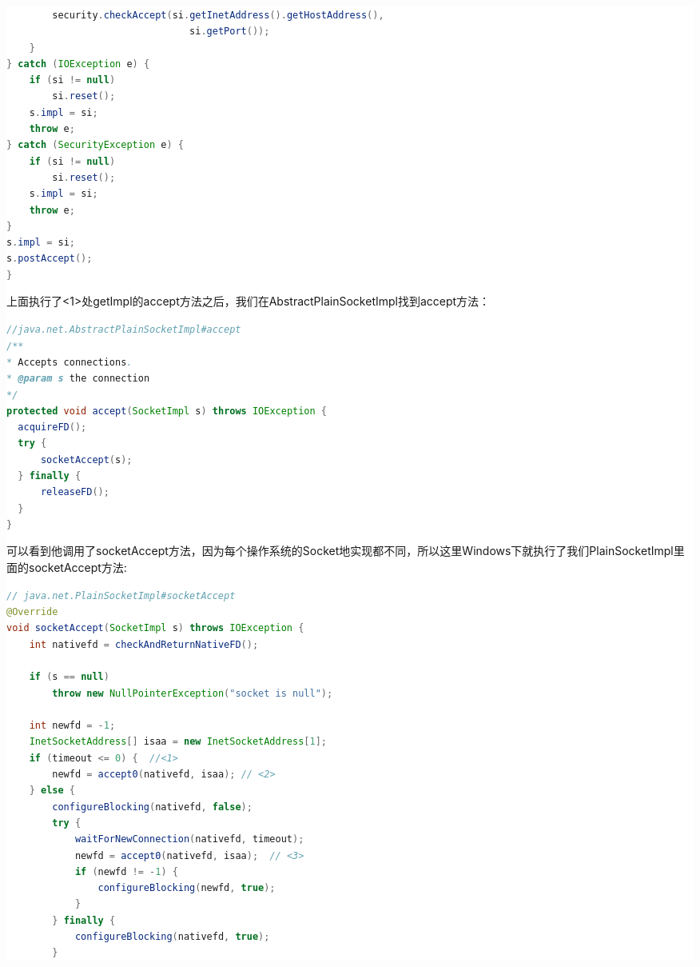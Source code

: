 ```java
        security.checkAccept(si.getInetAddress().getHostAddress(),
                                si.getPort());
    }
} catch (IOException e) {
    if (si != null)
        si.reset();
    s.impl = si;
    throw e;
} catch (SecurityException e) {
    if (si != null)
        si.reset();
    s.impl = si;
    throw e;
}
s.impl = si;
s.postAccept();
}

```

上面执行了<1>处getImpl的accept方法之后，我们在AbstractPlainSocketImpl找到accept方法：

```java
//java.net.AbstractPlainSocketImpl#accept
/**
* Accepts connections.
* @param s the connection
*/
protected void accept(SocketImpl s) throws IOException {
  acquireFD();
  try {
      socketAccept(s);
  } finally {
      releaseFD();
  }
}

```

可以看到他调用了socketAccept方法，因为每个操作系统的Socket地实现都不同，所以这里Windows下就执行了我们PlainSocketImpl里面的socketAccept方法:

```java
// java.net.PlainSocketImpl#socketAccept
@Override
void socketAccept(SocketImpl s) throws IOException {
    int nativefd = checkAndReturnNativeFD();

    if (s == null)
        throw new NullPointerException("socket is null");

    int newfd = -1;
    InetSocketAddress[] isaa = new InetSocketAddress[1];
    if (timeout <= 0) {  //<1>
        newfd = accept0(nativefd, isaa); // <2>
    } else {
        configureBlocking(nativefd, false);
        try {
            waitForNewConnection(nativefd, timeout);
            newfd = accept0(nativefd, isaa);  // <3>
            if (newfd != -1) {
                configureBlocking(newfd, true);
            }
        } finally {
            configureBlocking(nativefd, true);
        }
```